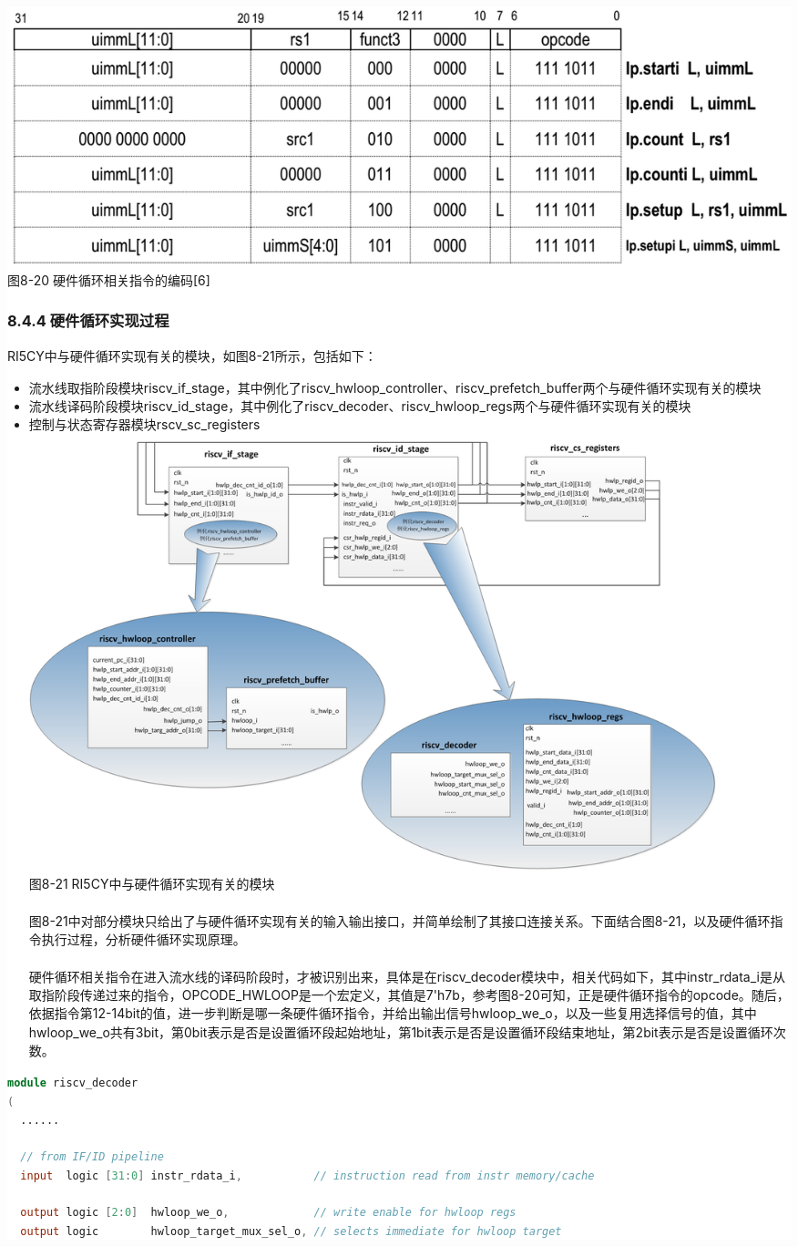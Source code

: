 ![](../assets/HardwareLoopInstEncode.png)</br>
图8-20 硬件循环相关指令的编码[6]</br>

### 8.4.4 硬件循环实现过程
RI5CY中与硬件循环实现有关的模块，如图8-21所示，包括如下：</br>
* 流水线取指阶段模块riscv_if_stage，其中例化了riscv_hwloop_controller、riscv_prefetch_buffer两个与硬件循环实现有关的模块
* 流水线译码阶段模块riscv_id_stage，其中例化了riscv_decoder、riscv_hwloop_regs两个与硬件循环实现有关的模块
* 控制与状态寄存器模块rscv_sc_registers
![](../assets/HardwareLoopModule.png)</br>
图8-21 RI5CY中与硬件循环实现有关的模块</br></br>
图8-21中对部分模块只给出了与硬件循环实现有关的输入输出接口，并简单绘制了其接口连接关系。下面结合图8-21，以及硬件循环指令执行过程，分析硬件循环实现原理。</br></br>
硬件循环相关指令在进入流水线的译码阶段时，才被识别出来，具体是在riscv_decoder模块中，相关代码如下，其中instr_rdata_i是从取指阶段传递过来的指令，OPCODE_HWLOOP是一个宏定义，其值是7'h7b，参考图8-20可知，正是硬件循环指令的opcode。随后，依据指令第12-14bit的值，进一步判断是哪一条硬件循环指令，并给出输出信号hwloop_we_o，以及一些复用选择信号的值，其中hwloop_we_o共有3bit，第0bit表示是否是设置循环段起始地址，第1bit表示是否是设置循环段结束地址，第2bit表示是否是设置循环次数。</br>
~~~verilog
module riscv_decoder
(
  ......

  // from IF/ID pipeline
  input  logic [31:0] instr_rdata_i,           // instruction read from instr memory/cache

  output logic [2:0]  hwloop_we_o,             // write enable for hwloop regs
  output logic        hwloop_target_mux_sel_o, // selects immediate for hwloop target
~~~